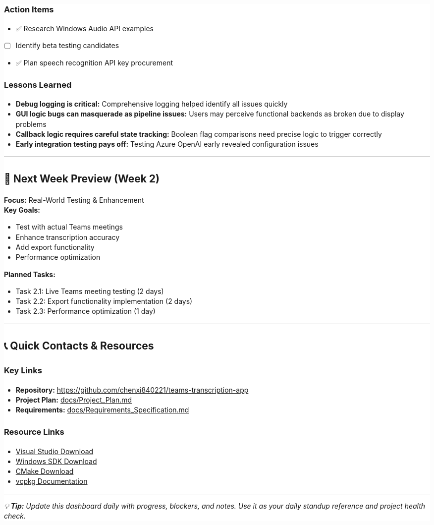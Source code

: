 ### Action Items
- ✅ Research Windows Audio API examples
- [ ] Identify beta testing candidates
- ✅ Plan speech recognition API key procurement

### Lessons Learned
- **Debug logging is critical:** Comprehensive logging helped identify all issues quickly
- **GUI logic bugs can masquerade as pipeline issues:** Users may perceive functional backends as broken due to display problems
- **Callback logic requires careful state tracking:** Boolean flag comparisons need precise logic to trigger correctly
- **Early integration testing pays off:** Testing Azure OpenAI early revealed configuration issues

---

## 🚀 Next Week Preview (Week 2)

**Focus:** Real-World Testing & Enhancement  
**Key Goals:**
- Test with actual Teams meetings
- Enhance transcription accuracy
- Add export functionality
- Performance optimization

**Planned Tasks:**
- Task 2.1: Live Teams meeting testing (2 days)
- Task 2.2: Export functionality implementation (2 days)
- Task 2.3: Performance optimization (1 day)

---

## 📞 Quick Contacts & Resources

### Key Links
- **Repository:** https://github.com/chenxi840221/teams-transcription-app
- **Project Plan:** [docs/Project_Plan.md](docs/Project_Plan.md)
- **Requirements:** [docs/Requirements_Specification.md](docs/Requirements_Specification.md)

### Resource Links
- [Visual Studio Download](https://visualstudio.microsoft.com/downloads/)
- [Windows SDK Download](https://developer.microsoft.com/en-us/windows/downloads/windows-sdk/)
- [CMake Download](https://cmake.org/download/)
- [vcpkg Documentation](https://github.com/Microsoft/vcpkg)

---

*💡 **Tip:** Update this dashboard daily with progress, blockers, and notes. Use it as your daily standup reference and project health check.*